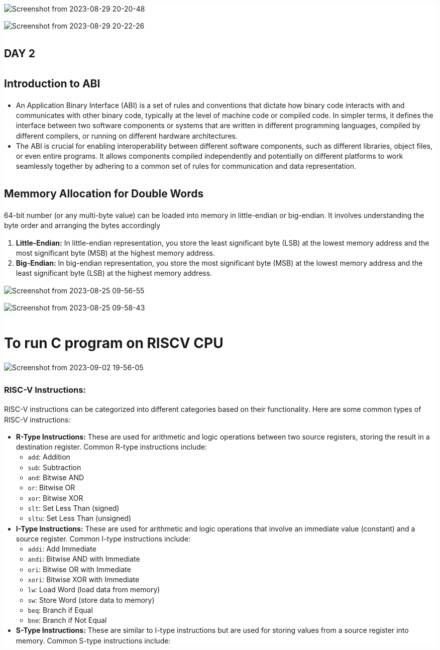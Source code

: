 
![Screenshot from 2023-08-29 20-20-48](https://github.com/Spoorthi-03/pes_asics_class/assets/65489057/bb7d4ba5-1362-4e6b-8dfe-65f5edf22a06)

![Screenshot from 2023-08-29 20-22-26](https://github.com/Spoorthi-03/pes_asics_class/assets/65489057/d8932699-9075-4eee-9cf3-6bb08193aff8)

## DAY 2

## Introduction to ABI
+ An Application Binary Interface (ABI) is a set of rules and conventions that dictate how binary code interacts with and communicates with other binary code, typically at the level of machine code or compiled code. In simpler terms, it defines the interface between two software components or systems that are written in different programming languages, compiled by different compilers, or running on different hardware architectures.
+ The ABI is crucial for enabling interoperability between different software components, such as different libraries, object files, or even entire programs. It allows components compiled independently and potentially on different platforms to work seamlessly together by adhering to a common set of rules for communication and data representation.
## Memmory Allocation for Double Words
64-bit number (or any multi-byte value) can be loaded into memory in little-endian or big-endian. It involves understanding the byte order and arranging the bytes accordingly
1. **Little-Endian:**
In little-endian representation, you store the least significant byte (LSB) at the lowest memory address and the most significant byte (MSB) at the highest memory address.
2. **Big-Endian:**
In big-endian representation, you store the most significant byte (MSB) at the lowest memory address and the least significant byte (LSB) at the highest memory address.

![Screenshot from 2023-08-25 09-56-55](https://github.com/Spoorthi-03/pes_asic_class/assets/65489057/893008d9-0fd7-47e8-9457-710af9c4622f)

![Screenshot from 2023-08-25 09-58-43](https://github.com/Spoorthi-03/pes_asic_class/assets/65489057/4d39bbd8-57b6-4530-a2d5-c6508cb9ce2d)
# To run C program on RISCV CPU
![Screenshot from 2023-09-02 19-56-05](https://github.com/Spoorthi102003/pes_asic_class/assets/143829280/9dbc5b38-9b66-4bf0-9094-11caae6c9abe)



### RISC-V Instructions:
RISC-V instructions can be categorized into different categories based on their functionality. Here are some common types of RISC-V instructions:
- **R-Type Instructions:** These are used for arithmetic and logic operations between two source registers, storing the result in a destination register. Common R-type instructions include:
  - `add`: Addition
  - `sub`: Subtraction
  - `and`: Bitwise AND
  - `or`: Bitwise OR
  - `xor`: Bitwise XOR
  - `slt`: Set Less Than (signed)
  - `sltu`: Set Less Than (unsigned)
- **I-Type Instructions:** These are used for arithmetic and logic operations that involve an immediate value (constant) and a source register. Common I-type instructions include:
  - `addi`: Add Immediate
  - `andi`: Bitwise AND with Immediate
  - `ori`: Bitwise OR with Immediate
  - `xori`: Bitwise XOR with Immediate
  - `lw`: Load Word (load data from memory)
  - `sw`: Store Word (store data to memory)
  - `beq`: Branch if Equal
  - `bne`: Branch if Not Equal
- **S-Type Instructions:** These are similar to I-type instructions but are used for storing values from a source register into memory. Common S-type instructions include: